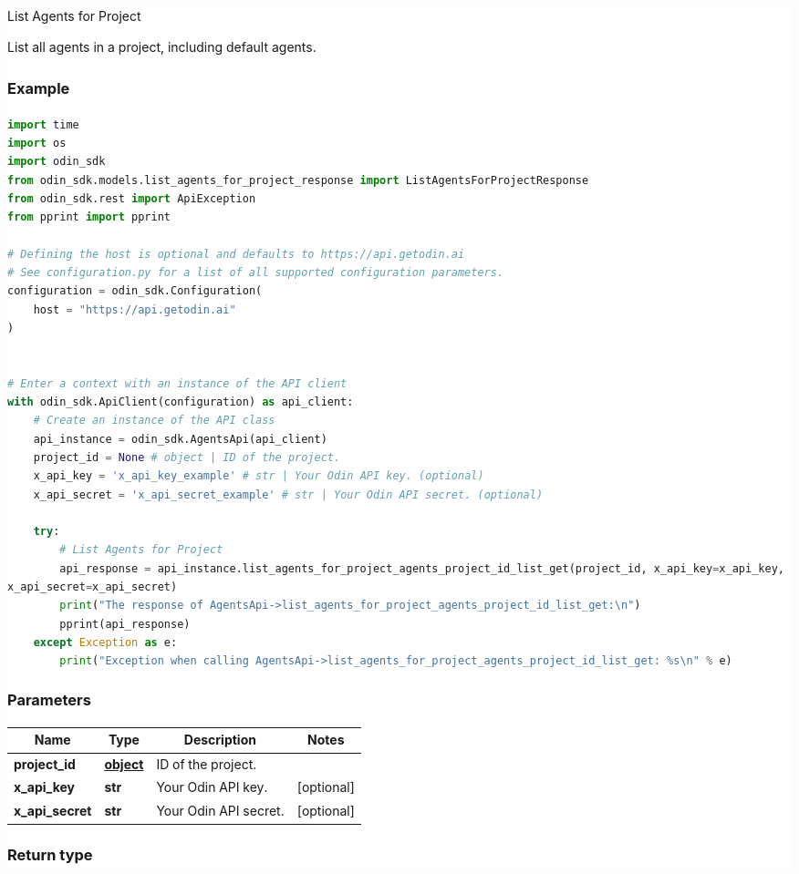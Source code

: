 List Agents for Project

List all agents in a project, including default agents.

### Example


```python
import time
import os
import odin_sdk
from odin_sdk.models.list_agents_for_project_response import ListAgentsForProjectResponse
from odin_sdk.rest import ApiException
from pprint import pprint

# Defining the host is optional and defaults to https://api.getodin.ai
# See configuration.py for a list of all supported configuration parameters.
configuration = odin_sdk.Configuration(
    host = "https://api.getodin.ai"
)


# Enter a context with an instance of the API client
with odin_sdk.ApiClient(configuration) as api_client:
    # Create an instance of the API class
    api_instance = odin_sdk.AgentsApi(api_client)
    project_id = None # object | ID of the project.
    x_api_key = 'x_api_key_example' # str | Your Odin API key. (optional)
    x_api_secret = 'x_api_secret_example' # str | Your Odin API secret. (optional)

    try:
        # List Agents for Project
        api_response = api_instance.list_agents_for_project_agents_project_id_list_get(project_id, x_api_key=x_api_key, x_api_secret=x_api_secret)
        print("The response of AgentsApi->list_agents_for_project_agents_project_id_list_get:\n")
        pprint(api_response)
    except Exception as e:
        print("Exception when calling AgentsApi->list_agents_for_project_agents_project_id_list_get: %s\n" % e)
```



### Parameters


Name | Type | Description  | Notes
------------- | ------------- | ------------- | -------------
 **project_id** | [**object**](.md)| ID of the project. | 
 **x_api_key** | **str**| Your Odin API key. | [optional] 
 **x_api_secret** | **str**| Your Odin API secret. | [optional] 

### Return type
